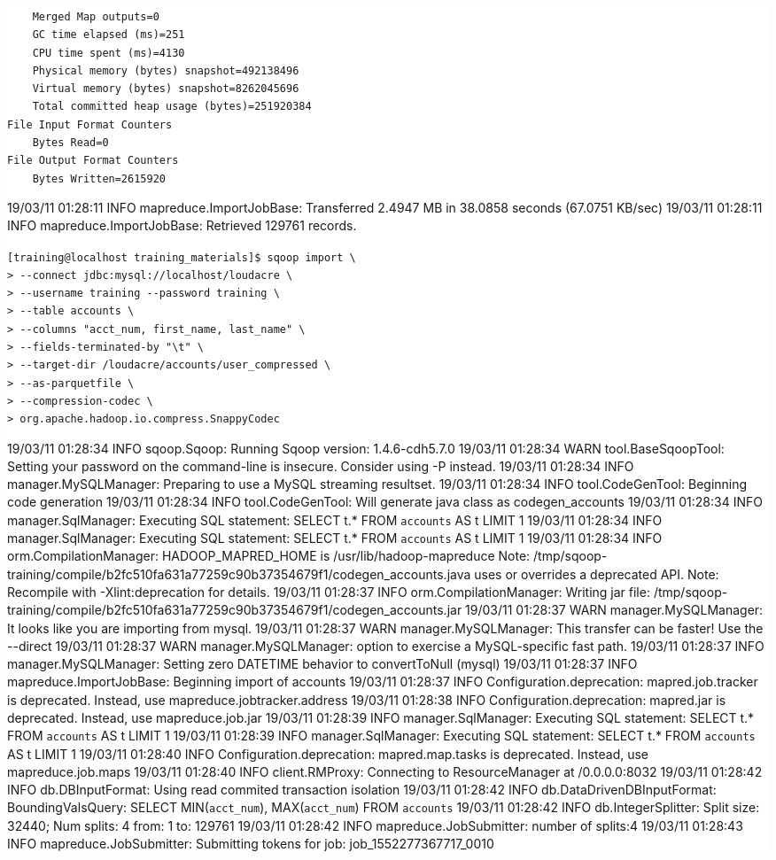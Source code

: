 		Merged Map outputs=0
		GC time elapsed (ms)=251
		CPU time spent (ms)=4130
		Physical memory (bytes) snapshot=492138496
		Virtual memory (bytes) snapshot=8262045696
		Total committed heap usage (bytes)=251920384
	File Input Format Counters 
		Bytes Read=0
	File Output Format Counters 
		Bytes Written=2615920
19/03/11 01:28:11 INFO mapreduce.ImportJobBase: Transferred 2.4947 MB in 38.0858 seconds (67.0751 KB/sec)
19/03/11 01:28:11 INFO mapreduce.ImportJobBase: Retrieved 129761 records.
```
[training@localhost training_materials]$ sqoop import \
> --connect jdbc:mysql://localhost/loudacre \
> --username training --password training \
> --table accounts \
> --columns "acct_num, first_name, last_name" \
> --fields-terminated-by "\t" \
> --target-dir /loudacre/accounts/user_compressed \
> --as-parquetfile \
> --compression-codec \
> org.apache.hadoop.io.compress.SnappyCodec
```
19/03/11 01:28:34 INFO sqoop.Sqoop: Running Sqoop version: 1.4.6-cdh5.7.0
19/03/11 01:28:34 WARN tool.BaseSqoopTool: Setting your password on the command-line is insecure. Consider using -P instead.
19/03/11 01:28:34 INFO manager.MySQLManager: Preparing to use a MySQL streaming resultset.
19/03/11 01:28:34 INFO tool.CodeGenTool: Beginning code generation
19/03/11 01:28:34 INFO tool.CodeGenTool: Will generate java class as codegen_accounts
19/03/11 01:28:34 INFO manager.SqlManager: Executing SQL statement: SELECT t.* FROM `accounts` AS t LIMIT 1
19/03/11 01:28:34 INFO manager.SqlManager: Executing SQL statement: SELECT t.* FROM `accounts` AS t LIMIT 1
19/03/11 01:28:34 INFO orm.CompilationManager: HADOOP_MAPRED_HOME is /usr/lib/hadoop-mapreduce
Note: /tmp/sqoop-training/compile/b2fc510fa631a77259c90b37354679f1/codegen_accounts.java uses or overrides a deprecated API.
Note: Recompile with -Xlint:deprecation for details.
19/03/11 01:28:37 INFO orm.CompilationManager: Writing jar file: /tmp/sqoop-training/compile/b2fc510fa631a77259c90b37354679f1/codegen_accounts.jar
19/03/11 01:28:37 WARN manager.MySQLManager: It looks like you are importing from mysql.
19/03/11 01:28:37 WARN manager.MySQLManager: This transfer can be faster! Use the --direct
19/03/11 01:28:37 WARN manager.MySQLManager: option to exercise a MySQL-specific fast path.
19/03/11 01:28:37 INFO manager.MySQLManager: Setting zero DATETIME behavior to convertToNull (mysql)
19/03/11 01:28:37 INFO mapreduce.ImportJobBase: Beginning import of accounts
19/03/11 01:28:37 INFO Configuration.deprecation: mapred.job.tracker is deprecated. Instead, use mapreduce.jobtracker.address
19/03/11 01:28:38 INFO Configuration.deprecation: mapred.jar is deprecated. Instead, use mapreduce.job.jar
19/03/11 01:28:39 INFO manager.SqlManager: Executing SQL statement: SELECT t.* FROM `accounts` AS t LIMIT 1
19/03/11 01:28:39 INFO manager.SqlManager: Executing SQL statement: SELECT t.* FROM `accounts` AS t LIMIT 1
19/03/11 01:28:40 INFO Configuration.deprecation: mapred.map.tasks is deprecated. Instead, use mapreduce.job.maps
19/03/11 01:28:40 INFO client.RMProxy: Connecting to ResourceManager at /0.0.0.0:8032
19/03/11 01:28:42 INFO db.DBInputFormat: Using read commited transaction isolation
19/03/11 01:28:42 INFO db.DataDrivenDBInputFormat: BoundingValsQuery: SELECT MIN(`acct_num`), MAX(`acct_num`) FROM `accounts`
19/03/11 01:28:42 INFO db.IntegerSplitter: Split size: 32440; Num splits: 4 from: 1 to: 129761
19/03/11 01:28:42 INFO mapreduce.JobSubmitter: number of splits:4
19/03/11 01:28:43 INFO mapreduce.JobSubmitter: Submitting tokens for job: job_1552277367717_0010